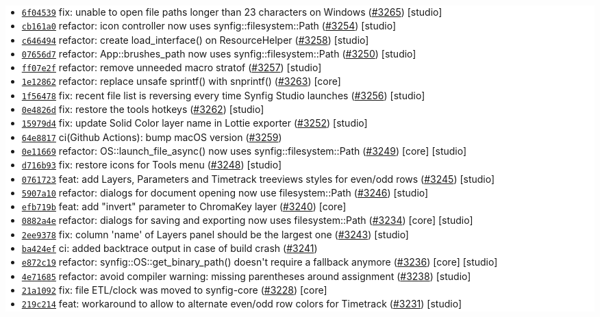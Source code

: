 - [`6f04539`](https://github.com/synfig/synfig/commit/6f045399e671d5badd92b6ee99dd8148cc91ebc0) fix: unable to open file paths longer than 23 characters on Windows ([#3265](https://github.com/synfig/synfig/issues/3265)) [studio]
- [`cb161a0`](https://github.com/synfig/synfig/commit/cb161a0e4dad0837b8d8abef1a634725469ba2bd) refactor: icon controller now uses synfig::filesystem::Path ([#3254](https://github.com/synfig/synfig/issues/3254)) [studio]
- [`c646494`](https://github.com/synfig/synfig/commit/c646494ed332aaefb3841f778afc5c069d7f2733) refactor: create load_interface() on ResourceHelper ([#3258](https://github.com/synfig/synfig/issues/3258)) [studio]
- [`07656d7`](https://github.com/synfig/synfig/commit/07656d75eecb9a90b26b0c3e67c8395dee38376a) refactor: App::brushes_path now uses synfig::filesystem::Path ([#3250](https://github.com/synfig/synfig/issues/3250)) [studio]
- [`ff07e2f`](https://github.com/synfig/synfig/commit/ff07e2f85d7437d95fca3ebd16170aff92f5a38e) refactor: remove unneeded macro stratof ([#3257](https://github.com/synfig/synfig/issues/3257)) [studio]
- [`1e12862`](https://github.com/synfig/synfig/commit/1e12862be1346244c08cb56f4078df1abf8d8bd8) refactor: replace unsafe sprintf() with snprintf() ([#3263](https://github.com/synfig/synfig/issues/3263)) [core]
- [`1f56478`](https://github.com/synfig/synfig/commit/1f564788d41b94d732e837539960e871ed09c22e) fix: recent file list is reversing every time Synfig Studio launches ([#3256](https://github.com/synfig/synfig/issues/3256)) [studio]
- [`0e4826d`](https://github.com/synfig/synfig/commit/0e4826d42cdb4c423ea8e5f0fface61ab3d18e13) fix: restore the tools hotkeys ([#3262](https://github.com/synfig/synfig/issues/3262)) [studio]
- [`15979d4`](https://github.com/synfig/synfig/commit/15979d48bb79386d575ce58aaa040553c2cecfcf) fix: update Solid Color layer name in Lottie exporter ([#3252](https://github.com/synfig/synfig/issues/3252)) [studio]
- [`64e8817`](https://github.com/synfig/synfig/commit/64e88170340c21736e2f9652de6d2ce2088c0e43) ci(Github Actions): bump macOS version ([#3259](https://github.com/synfig/synfig/issues/3259))
- [`0e11669`](https://github.com/synfig/synfig/commit/0e116697e531af2eb14a7749e552908464526387) refactor: OS::launch_file_async() now uses synfig::filesystem::Path ([#3249](https://github.com/synfig/synfig/issues/3249)) [core] [studio]
- [`d716b93`](https://github.com/synfig/synfig/commit/d716b93c831fcd1e4c61756a427cf204bd4674fe) fix: restore icons for Tools menu ([#3248](https://github.com/synfig/synfig/issues/3248)) [studio]
- [`0761723`](https://github.com/synfig/synfig/commit/0761723cca097a035e1f3c358f565cf1a3cdf2e0) feat: add Layers, Parameters and Timetrack treeviews styles for even/odd rows ([#3245](https://github.com/synfig/synfig/issues/3245)) [studio]
- [`5907a10`](https://github.com/synfig/synfig/commit/5907a10a27e7c5e2242bf13c0add85a17648e725) refactor: dialogs for document opening now use filesystem::Path ([#3246](https://github.com/synfig/synfig/issues/3246)) [studio]
- [`efb719b`](https://github.com/synfig/synfig/commit/efb719b447ad8e507af8ded2a964320fd0fbe724) feat: add "invert" parameter to ChromaKey layer ([#3240](https://github.com/synfig/synfig/issues/3240)) [core]
- [`0882a4e`](https://github.com/synfig/synfig/commit/0882a4e6b5d0a0734f3c46e4eeb06b3f58c73e9e) refactor: dialogs for saving and exporting now uses filesystem::Path ([#3234](https://github.com/synfig/synfig/issues/3234)) [core] [studio]
- [`2ee9378`](https://github.com/synfig/synfig/commit/2ee937878b1fee19b63e40840c8388f5c418cb9f) fix: column 'name' of Layers panel should be the largest one ([#3243](https://github.com/synfig/synfig/issues/3243)) [studio]
- [`ba424ef`](https://github.com/synfig/synfig/commit/ba424ef2ab860e67180e4c2303e60c15e46a4855) ci: added backtrace output in case of build crash ([#3241](https://github.com/synfig/synfig/issues/3241))
- [`e872c19`](https://github.com/synfig/synfig/commit/e872c19142967eadf825cdd7c517b23569006f62) refactor: synfig::OS::get_binary_path() doesn't require a fallback anymore ([#3236](https://github.com/synfig/synfig/issues/3236)) [core] [studio]
- [`4e71685`](https://github.com/synfig/synfig/commit/4e716859457551ae5418bcf771cbf98091ddfca4) refactor: avoid compiler warning: missing parentheses around assignment ([#3238](https://github.com/synfig/synfig/issues/3238)) [studio]
- [`21a1092`](https://github.com/synfig/synfig/commit/21a1092476dd4f6656a97bb2a11f803b7384f929) fix: file ETL/clock was moved to synfig-core ([#3228](https://github.com/synfig/synfig/issues/3228)) [core]
- [`219c214`](https://github.com/synfig/synfig/commit/219c21498e6062813c5bc956cc3e18d9552b39c2) feat: workaround to allow to alternate even/odd row colors for Timetrack ([#3231](https://github.com/synfig/synfig/issues/3231)) [studio]